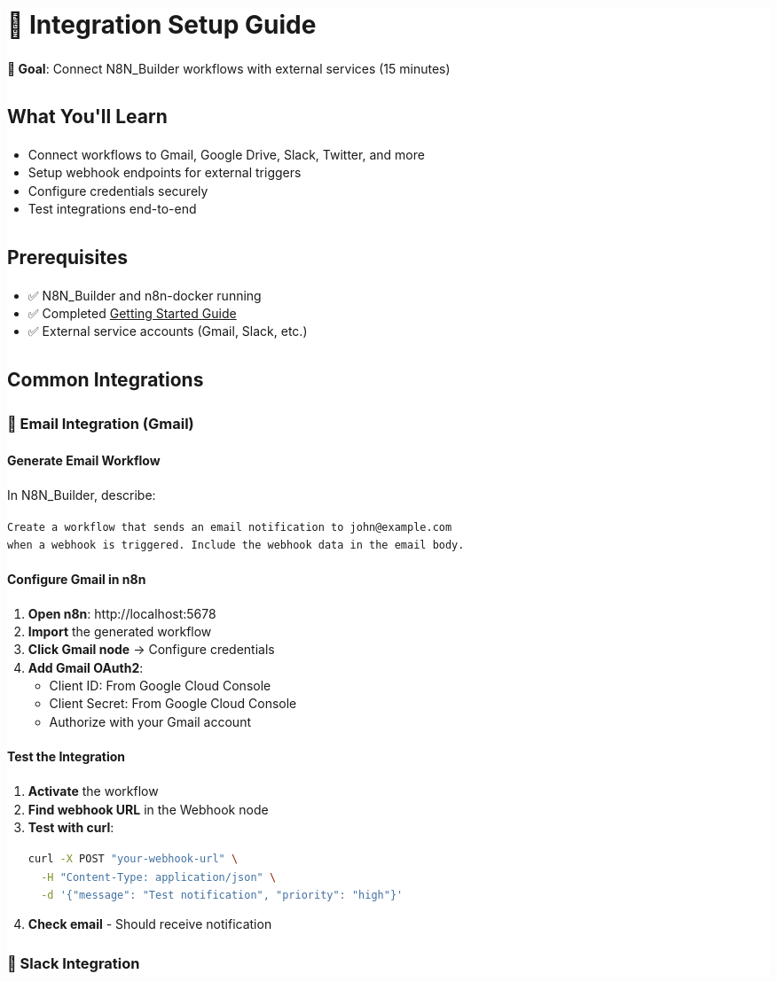 # 🔗 Integration Setup Guide

**🎯 Goal**: Connect N8N_Builder workflows with external services (15 minutes)

## What You'll Learn

- Connect workflows to Gmail, Google Drive, Slack, Twitter, and more
- Setup webhook endpoints for external triggers
- Configure credentials securely
- Test integrations end-to-end

## Prerequisites

- ✅ N8N_Builder and n8n-docker running
- ✅ Completed [Getting Started Guide](../../GETTING_STARTED.md)
- ✅ External service accounts (Gmail, Slack, etc.)

## Common Integrations

### 📧 Email Integration (Gmail)

#### Generate Email Workflow
In N8N_Builder, describe:
```
Create a workflow that sends an email notification to john@example.com 
when a webhook is triggered. Include the webhook data in the email body.
```

#### Configure Gmail in n8n
1. **Open n8n**: http://localhost:5678
2. **Import** the generated workflow
3. **Click Gmail node** → Configure credentials
4. **Add Gmail OAuth2**:
   - Client ID: From Google Cloud Console
   - Client Secret: From Google Cloud Console
   - Authorize with your Gmail account

#### Test the Integration
1. **Activate** the workflow
2. **Find webhook URL** in the Webhook node
3. **Test with curl**:
   ```bash
   curl -X POST "your-webhook-url" \
     -H "Content-Type: application/json" \
     -d '{"message": "Test notification", "priority": "high"}'
   ```
4. **Check email** - Should receive notification

### 💬 Slack Integration
